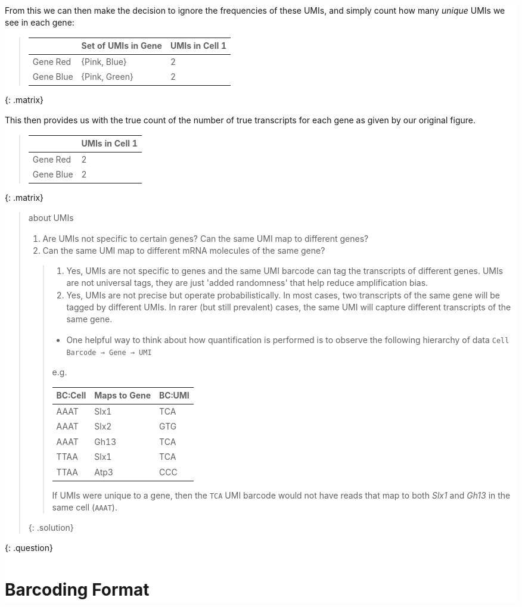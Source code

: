 From this we can then make the decision to ignore the frequencies of these UMIs, and simply count how many *unique* UMIs we see in each gene:

> |  | Set of UMIs in Gene | UMIs in Cell 1 |
> |--|---------------------|----------------|
> | Gene Red | {Pink, Blue} | 2 |
> | Gene Blue | {Pink, Green} | 2 |
{: .matrix}

This then provides us with the true count of the number of true transcripts for each gene as given by our original figure.

> |  | UMIs in Cell 1 |
> |--|----------------|
> | Gene Red | 2 |
> | Gene Blue | 2 |
{: .matrix}


> <question-title>about UMIs</question-title>
>
> 1. Are UMIs not specific to certain genes? Can the same UMI map to different genes?
> 2. Can the same UMI map to different mRNA molecules of the same gene?
>
> > <solution-title></solution-title>
> >
> > 1. Yes, UMIs are not specific to genes and the same UMI barcode can tag the transcripts of different genes. UMIs are not universal tags, they are just 'added randomness' that help reduce amplification bias.
> > 2. Yes, UMIs are not precise but operate probabilistically. In most cases, two transcripts of the same gene will be tagged by different UMIs. In rarer (but still prevalent) cases, the same UMI will capture different transcripts of the same gene.
> >  * One helpful way to think about how quantification is performed is to observe the following hierarchy of data `Cell Barcode → Gene → UMI`
> >
> >   e.g.
> >
> >  | BC:Cell | Maps to Gene | BC:UMI |
> >  |------|-----|------|
> >  | AAAT | Slx1 | TCA |
> >  | AAAT | Slx2 | GTG |
> >  | AAAT | Gh13 | TCA |
> >  | TTAA | Slx1 | TCA |
> >  | TTAA | Atp3 | CCC |
> >
> > If UMIs were unique to a gene, then the `TCA` UMI barcode would not have reads that map to both *Slx1* and *Gh13* in the same cell (`AAAT`).
> >
> {: .solution}
>
{: .question}

# Barcoding Format

